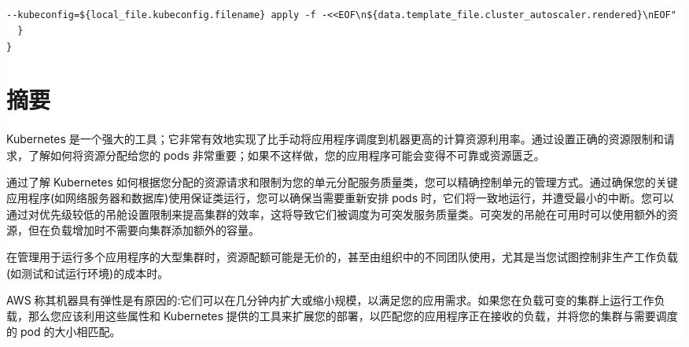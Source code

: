 ```
--kubeconfig=${local_file.kubeconfig.filename} apply -f -<<EOF\n${data.template_file.cluster_autoscaler.rendered}\nEOF" 
  } 
} 
```

# 摘要

Kubernetes 是一个强大的工具；它非常有效地实现了比手动将应用程序调度到机器更高的计算资源利用率。通过设置正确的资源限制和请求，了解如何将资源分配给您的 pods 非常重要；如果不这样做，您的应用程序可能会变得不可靠或资源匮乏。

通过了解 Kubernetes 如何根据您分配的资源请求和限制为您的单元分配服务质量类，您可以精确控制单元的管理方式。通过确保您的关键应用程序(如网络服务器和数据库)使用保证类运行，您可以确保当需要重新安排 pods 时，它们将一致地运行，并遭受最小的中断。您可以通过对优先级较低的吊舱设置限制来提高集群的效率，这将导致它们被调度为可突发服务质量类。可突发的吊舱在可用时可以使用额外的资源，但在负载增加时不需要向集群添加额外的容量。

在管理用于运行多个应用程序的大型集群时，资源配额可能是无价的，甚至由组织中的不同团队使用，尤其是当您试图控制非生产工作负载(如测试和试运行环境)的成本时。

AWS 称其机器具有弹性是有原因的:它们可以在几分钟内扩大或缩小规模，以满足您的应用需求。如果您在负载可变的集群上运行工作负载，那么您应该利用这些属性和 Kubernetes 提供的工具来扩展您的部署，以匹配您的应用程序正在接收的负载，并将您的集群与需要调度的 pod 的大小相匹配。